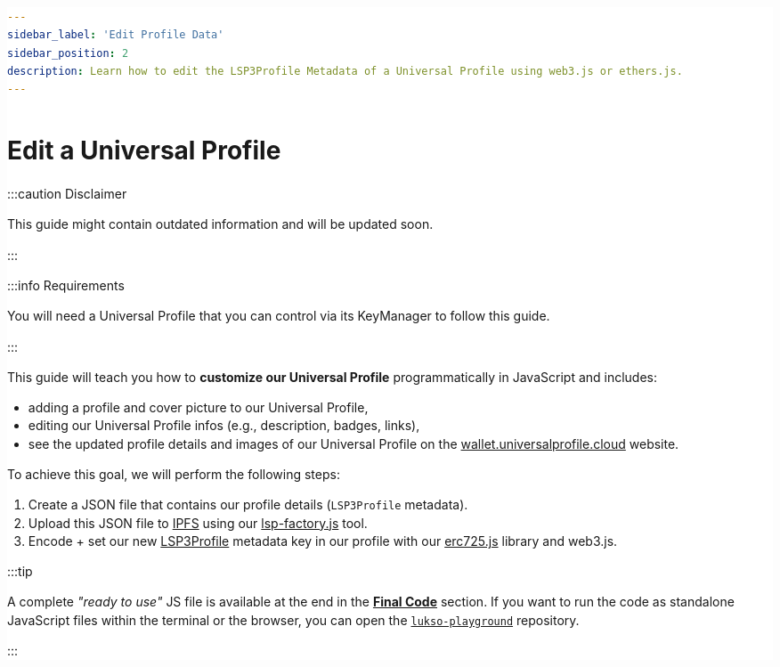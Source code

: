 ```yaml
---
sidebar_label: 'Edit Profile Data'
sidebar_position: 2
description: Learn how to edit the LSP3Profile Metadata of a Universal Profile using web3.js or ethers.js.
---
```


# Edit a Universal Profile

:::caution Disclaimer

This guide might contain outdated information and will be updated soon.

:::

:::info Requirements

You will need a Universal Profile that you can control via its KeyManager to follow this guide. <br/>

:::

This guide will teach you how to **customize our Universal Profile** programmatically in JavaScript and includes:

- adding a profile and cover picture to our Universal Profile,
- editing our Universal Profile infos (e.g., description, badges, links),
- see the updated profile details and images of our Universal Profile on the [wallet.universalprofile.cloud](https://wallet.universalprofile.cloud/) website.

To achieve this goal, we will perform the following steps:

1. Create a JSON file that contains our profile details (`LSP3Profile` metadata).
2. Upload this JSON file to [IPFS] using our [lsp-factory.js](../../../tools/lsp-factoryjs/getting-started.md) tool.
3. Encode + set our new [LSP3Profile](https://github.com/lukso-network/LIPs/blob/main/LSPs/LSP-3-UniversalProfile-Metadata.md#lsp3profile) metadata key in our profile with our [erc725.js] library and web3.js.

:::tip

A complete _"ready to use"_ JS file is available at the end in the [**Final Code**](#final-code) section. If you want to run the code as standalone JavaScript files within the terminal or the browser, you can open the [`lukso-playground`](https://github.com/lukso-network/lukso-playground) repository.

:::


[erc725.js]: ../../../tools/erc725js/getting-started
[ipfs]: https://ipfs.io/
